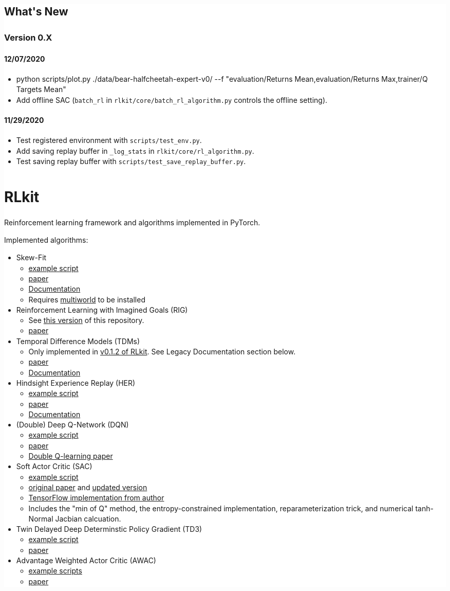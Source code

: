 ## What's New
### Version 0.X

#### 12/07/2020
 - python scripts/plot.py ./data/bear-halfcheetah-expert-v0/ --f "evaluation/Returns Mean,evaluation/Returns Max,trainer/Q Targets Mean"
 - Add offline SAC (`batch_rl` in `rlkit/core/batch_rl_algorithm.py` controls the offline setting).

#### 11/29/2020
 - Test registered environment with `scripts/test_env.py`.
 - Add saving replay buffer in `_log_stats` in `rlkit/core/rl_algorithm.py`.
 - Test saving replay buffer with `scripts/test_save_replay_buffer.py`.

# RLkit
Reinforcement learning framework and algorithms implemented in PyTorch.

Implemented algorithms:
 - Skew-Fit
    - [example script](examples/skewfit/sawyer_door.py)
    - [paper](https://arxiv.org/abs/1903.03698)
    - [Documentation](docs/SkewFit.md)
    - Requires [multiworld](https://github.com/vitchyr/multiworld) to be installed
 - Reinforcement Learning with Imagined Goals (RIG)
    - See [this version](https://github.com/vitchyr/rlkit/tree/v0.1.2) of this repository.
    - [paper](https://arxiv.org/abs/1807.04742)
 - Temporal Difference Models (TDMs)
    - Only implemented in [v0.1.2 of RLkit](https://github.com/vitchyr/rlkit/tree/v0.1.2). See Legacy Documentation section below.
    - [paper](https://arxiv.org/abs/1802.09081)
    - [Documentation](docs/TDMs.md)
 - Hindsight Experience Replay (HER)
    - [example script](examples/her/her_sac_gym_fetch_reach.py)
    - [paper](https://arxiv.org/abs/1707.01495)
    - [Documentation](docs/HER.md)
 - (Double) Deep Q-Network (DQN)
    - [example script](examples/dqn_and_double_dqn.py)
    - [paper](https://arxiv.org/abs/1509.06461.pdf)
    - [Double Q-learning paper](https://www.nature.com/articles/nature14236)
 - Soft Actor Critic (SAC)
    - [example script](examples/sac.py)
    - [original paper](https://arxiv.org/abs/1801.01290) and [updated
    version](https://arxiv.org/abs/1812.05905)
    - [TensorFlow implementation from author](https://github.com/rail-berkeley/softlearning)
    - Includes the "min of Q" method, the entropy-constrained implementation,
     reparameterization trick, and numerical tanh-Normal Jacbian calcuation.
 - Twin Delayed Deep Determinstic Policy Gradient (TD3)
    - [example script](examples/td3.py)
    - [paper](https://arxiv.org/abs/1802.09477)
 - Advantage Weighted Actor Critic (AWAC)
    - [example scripts](examples/awac)
    - [paper](https://arxiv.org/abs/2006.09359)
